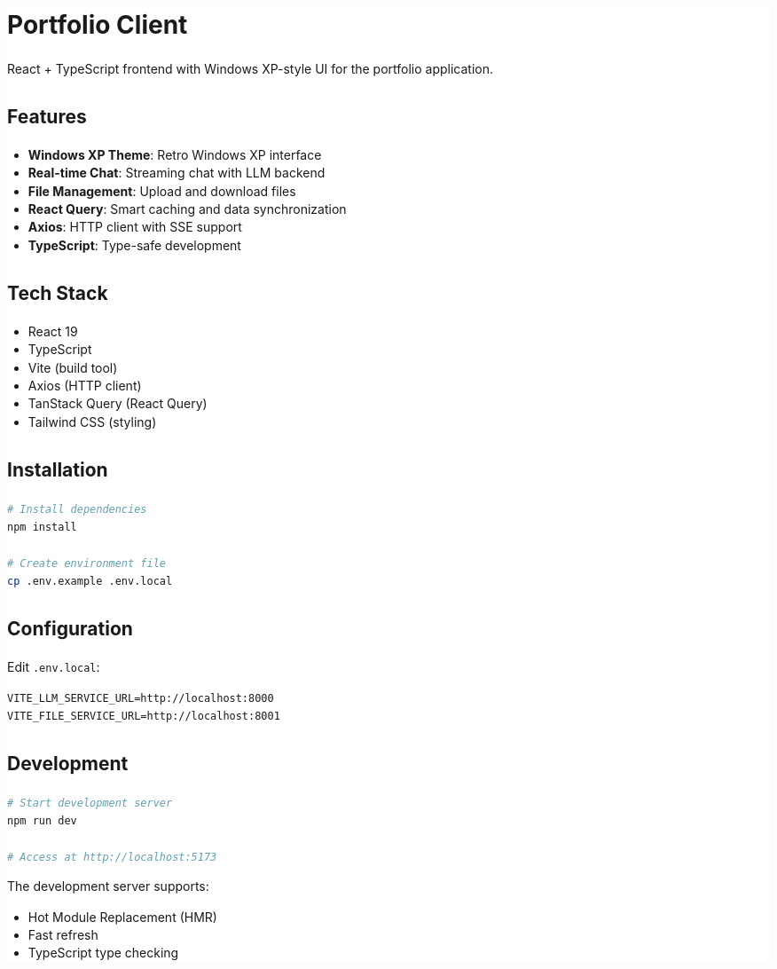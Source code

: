 # Portfolio Client

React + TypeScript frontend with Windows XP-style UI for the portfolio application.

## Features

- **Windows XP Theme**: Retro Windows XP interface
- **Real-time Chat**: Streaming chat with LLM backend
- **File Management**: Upload and download files
- **React Query**: Smart caching and data synchronization
- **Axios**: HTTP client with SSE support
- **TypeScript**: Type-safe development

## Tech Stack

- React 19
- TypeScript
- Vite (build tool)
- Axios (HTTP client)
- TanStack Query (React Query)
- Tailwind CSS (styling)

## Installation

```bash
# Install dependencies
npm install

# Create environment file
cp .env.example .env.local
```

## Configuration

Edit `.env.local`:

```env
VITE_LLM_SERVICE_URL=http://localhost:8000
VITE_FILE_SERVICE_URL=http://localhost:8001
```

## Development

```bash
# Start development server
npm run dev

# Access at http://localhost:5173
```

The development server supports:
- Hot Module Replacement (HMR)
- Fast refresh
- TypeScript type checking
